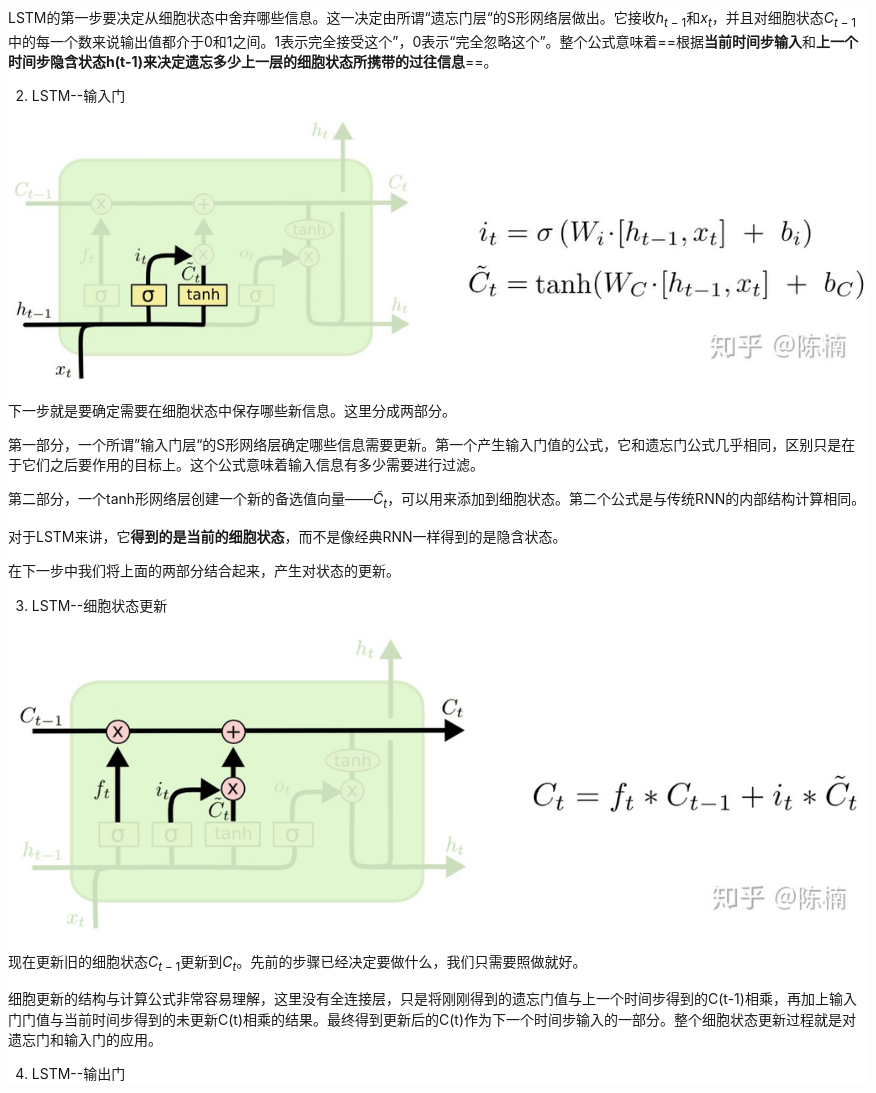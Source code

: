 LSTM的第一步要决定从细胞状态中舍弃哪些信息。这一决定由所谓“遗忘门层“的S形网络层做出。它接收$h_{t-1}$和$x_t$，并且对细胞状态$C_{t-1}$中的每一个数来说输出值都介于0和1之间。1表示完全接受这个”，0表示“完全忽略这个”。整个公式意味着==根据**当前时间步输入**和**上一个时间步隐含状态h(t-1)**来决定**遗忘多少上一层的细胞状态所携带的过往信息**==。

2. LSTM--输入门

<img src="./img/LSTM输入门.png" alt="img" style="zoom:100%;" />

下一步就是要确定需要在细胞状态中保存哪些新信息。这里分成两部分。

第一部分，一个所谓”输入门层“的S形网络层确定哪些信息需要更新。第一个产生输入门值的公式，它和遗忘门公式几乎相同，区别只是在于它们之后要作用的目标上。这个公式意味着输入信息有多少需要进行过滤。

第二部分，一个tanh形网络层创建一个新的备选值向量——$\tilde{C}_{t}$，可以用来添加到细胞状态。第二个公式是与传统RNN的内部结构计算相同。

对于LSTM来讲，它**得到的是当前的细胞状态**，而不是像经典RNN一样得到的是隐含状态。

在下一步中我们将上面的两部分结合起来，产生对状态的更新。

3. LSTM--细胞状态更新

<img src="./img/LSTM细胞状态更新.png" alt="img" style="zoom:100%;" />

现在更新旧的细胞状态$C_{t-1}$更新到$C_t$。先前的步骤已经决定要做什么，我们只需要照做就好。

细胞更新的结构与计算公式非常容易理解，这里没有全连接层，只是将刚刚得到的遗忘门值与上一个时间步得到的C(t-1)相乘，再加上输入门门值与当前时间步得到的未更新C(t)相乘的结果。最终得到更新后的C(t)作为下一个时间步输入的一部分。整个细胞状态更新过程就是对遗忘门和输入门的应用。

4. LSTM--输出门
